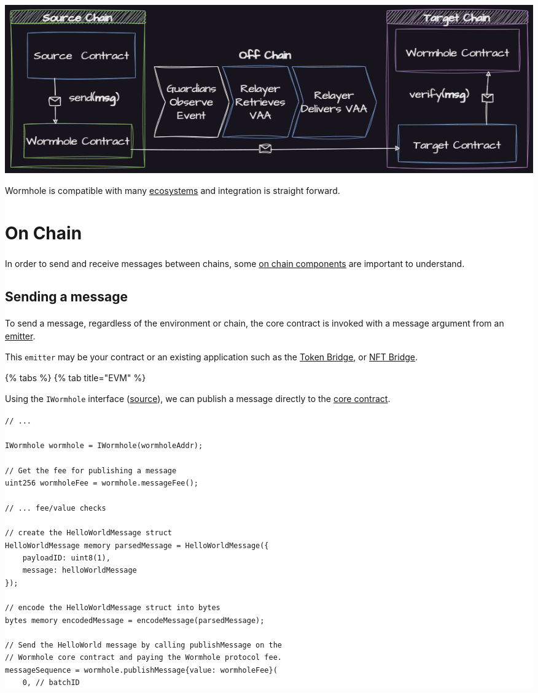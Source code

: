 
![Specialized Relayer](../.gitbook/assets/specialized-relayer.png)

Wormhole is compatible with many [ecosystems](../reference/ecosystem/README.md) and integration is straight forward.  




# On Chain

In order to send and receive messages between chains, some [on chain components](../reference/components/README.md#on-chain-components) are important to understand. 

## Sending a message

To send a message, regardless of the environment or chain, the core contract is invoked with a message argument from an [emitter](../reference/glossary.md#emitter).

This `emitter` may be your contract or an existing application such as the [Token Bridge](https://github.com/wormhole-foundation/wormhole/blob/main/whitepapers/0003_token_bridge.md), or [NFT Bridge](https://github.com/wormhole-foundation/wormhole/blob/main/whitepapers/0006_nft_bridge.md).

{% tabs %}
{% tab title="EVM" %}

Using the `IWormhole` interface ([source](https://github.com/wormhole-foundation/wormhole/blob/main/ethereum/contracts/interfaces/IWormhole.sol)), we can publish a message directly to the [core contract](../reference/components/core-contracts.md).

```solidity
// ...

IWormhole wormhole = IWormhole(wormholeAddr);

// Get the fee for publishing a message
uint256 wormholeFee = wormhole.messageFee();

// ... fee/value checks

// create the HelloWorldMessage struct
HelloWorldMessage memory parsedMessage = HelloWorldMessage({
    payloadID: uint8(1),
    message: helloWorldMessage
});

// encode the HelloWorldMessage struct into bytes
bytes memory encodedMessage = encodeMessage(parsedMessage);

// Send the HelloWorld message by calling publishMessage on the
// Wormhole core contract and paying the Wormhole protocol fee.
messageSequence = wormhole.publishMessage{value: wormholeFee}(
    0, // batchID
```